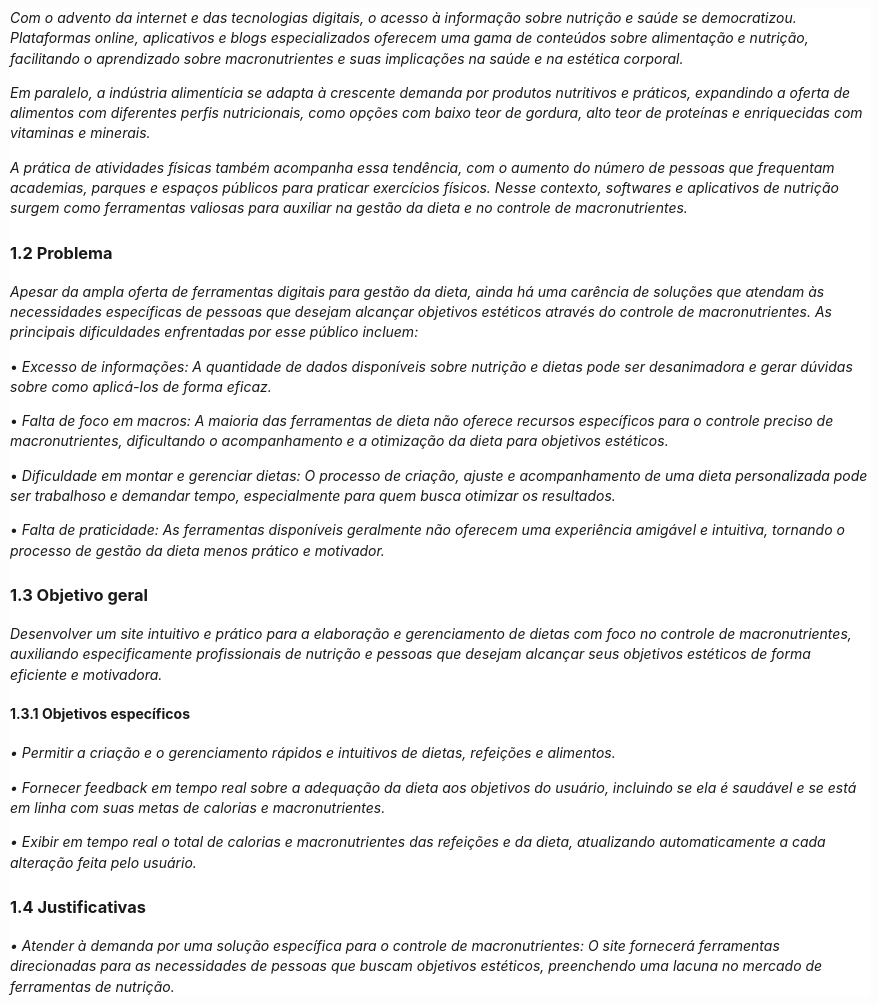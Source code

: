 _Com o advento da internet e das tecnologias digitais, o acesso à informação sobre nutrição e saúde se democratizou. Plataformas online, aplicativos e blogs especializados oferecem uma gama de conteúdos sobre alimentação e nutrição, facilitando o aprendizado sobre macronutrientes e suas implicações na saúde e na estética corporal._

_Em paralelo, a indústria alimentícia se adapta à crescente demanda por produtos nutritivos e práticos, expandindo a oferta de alimentos com diferentes perfis nutricionais, como opções com baixo teor de gordura, alto teor de proteínas e enriquecidas com vitaminas e minerais._

_A prática de atividades físicas também acompanha essa tendência, com o aumento do número de pessoas que frequentam academias, parques e espaços públicos para praticar exercícios físicos. Nesse contexto, softwares e aplicativos de nutrição surgem como ferramentas valiosas para auxiliar na gestão da dieta e no controle de macronutrientes._


### 1.2 Problema

_Apesar da ampla oferta de ferramentas digitais para gestão da dieta, ainda há uma carência de soluções que atendam às necessidades específicas de pessoas que desejam alcançar objetivos estéticos através do controle de macronutrientes. As principais dificuldades enfrentadas por esse público incluem:_

• _Excesso de informações: A quantidade de dados disponíveis sobre nutrição e dietas pode ser desanimadora e gerar dúvidas sobre como aplicá-los de forma eficaz._

• _Falta de foco em macros: A maioria das ferramentas de dieta não oferece recursos específicos para o controle preciso de macronutrientes, dificultando o acompanhamento e a otimização da dieta para objetivos estéticos._

• _Dificuldade em montar e gerenciar dietas: O processo de criação, ajuste e acompanhamento de uma dieta personalizada pode ser trabalhoso e demandar tempo, especialmente para quem busca otimizar os resultados._

• _Falta de praticidade: As ferramentas disponíveis geralmente não oferecem uma experiência amigável e intuitiva, tornando o processo de gestão da dieta menos prático e motivador._

### 1.3 Objetivo geral

_Desenvolver um site intuitivo e prático para a elaboração e gerenciamento de dietas com foco no controle de macronutrientes, auxiliando especificamente profissionais de nutrição e pessoas que desejam alcançar seus objetivos estéticos de forma eficiente e motivadora._

#### 1.3.1 Objetivos específicos

_• Permitir a criação e o gerenciamento rápidos e intuitivos de dietas, refeições e alimentos._

_• Fornecer feedback em tempo real sobre a adequação da dieta aos objetivos do usuário, incluindo se ela é saudável e se está em linha com suas metas de calorias e macronutrientes._

_• Exibir em tempo real o total de calorias e macronutrientes das refeições e da dieta, atualizando automaticamente a cada alteração feita pelo usuário._

### 1.4 Justificativas

_• Atender à demanda por uma solução específica para o controle de macronutrientes: O site fornecerá ferramentas direcionadas para as necessidades de pessoas que buscam objetivos estéticos, preenchendo uma lacuna no mercado de ferramentas de nutrição._
